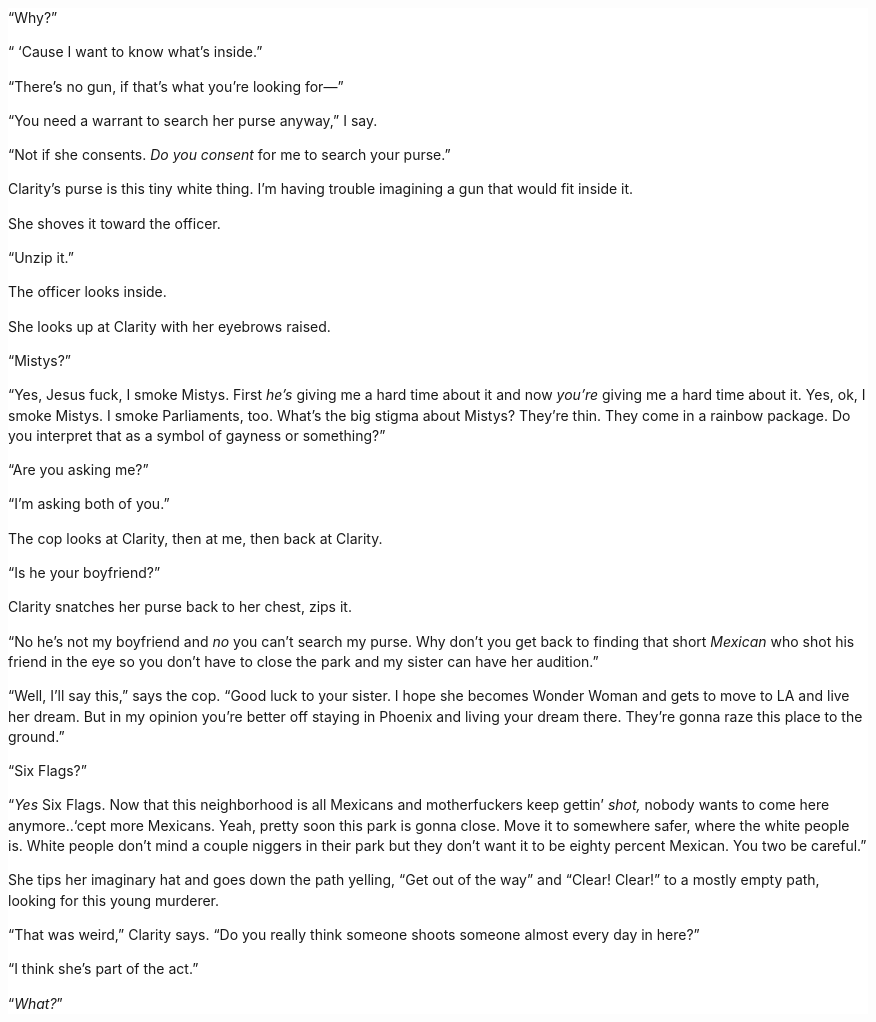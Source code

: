 “Why?”

“ ‘Cause I want to know what’s inside.”

“There’s no gun, if that’s what you’re looking for—”

“You need a warrant to search her purse anyway,” I say.

“Not if she consents. *Do you consent* for me to search your purse.”

Clarity’s purse is this tiny white thing. I’m having trouble imagining a gun that would fit inside it.

She shoves it toward the officer.

“Unzip it.”

The officer looks inside.

She looks up at Clarity with her eyebrows raised.

“Mistys?”

“Yes, Jesus fuck, I smoke Mistys. First *he’s* giving me a hard time about it and now *you’re* giving me a hard time about it. Yes, ok, I smoke Mistys. I smoke Parliaments, too. What’s the big stigma about Mistys? They’re thin. They come in a rainbow package. Do you interpret that as a symbol of gayness or something?”

“Are you asking me?”

“I’m asking both of you.”

The cop looks at Clarity, then at me, then back at Clarity.

“Is he your boyfriend?”

Clarity snatches her purse back to her chest, zips it.

“No he’s not my boyfriend and *no* you can’t search my purse. Why don’t you get back to finding that short *Mexican* who shot his friend in the eye so you don’t have to close the park and my sister can have her audition.”

“Well, I’ll say this,” says the cop. “Good luck to your sister. I hope she becomes Wonder Woman and gets to move to LA and live her dream. But in my opinion you’re better off staying in Phoenix and living your dream there. They’re gonna raze this place to the ground.”

“Six Flags?”

“*Yes* Six Flags. Now that this neighborhood is all Mexicans and motherfuckers keep gettin’ *shot,* nobody wants to come here anymore..‘cept more Mexicans. Yeah, pretty soon this park is gonna close. Move it to somewhere safer, where the white people is. White people don’t mind a couple niggers in their park but they don’t want it to be eighty percent Mexican. You two be careful.”

She tips her imaginary hat and goes down the path yelling, “Get out of the way” and “Clear! Clear!” to a mostly empty path, looking for this young murderer.

“That was weird,” Clarity says. “Do you really think someone shoots someone almost every day in here?”

“I think she’s part of the act.”

“*What?*”
